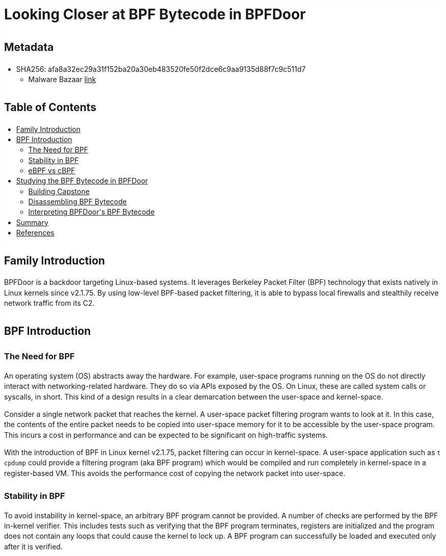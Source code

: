 # Looking Closer at BPF Bytecode in BPFDoor

## Metadata
* SHA256: afa8a32ec29a31f152ba20a30eb483520fe50f2dce6c9aa9135d88f7c9c511d7
    * Malware Bazaar [link](https://bazaar.abuse.ch/sample/afa8a32ec29a31f152ba20a30eb483520fe50f2dce6c9aa9135d88f7c9c511d7)

## Table of Contents

* [Family Introduction](#family-introduction)
* [BPF Introduction](#bpf)
    * [The Need for BPF](#need-bpf)
    * [Stability in BPF](#stability-bpf)
    * [eBPF vs cBPF](#ecbpf)
* [Studying the BPF Bytecode in BPFDoor](#study-bpf)
    * [Building Capstone](#build-capstone)
	* [Disassembling BPF Bytecode](#disassembling-bpf)
	* [Interpreting BPFDoor's BPF Bytecode](#interpret-bpf)
* [Summary](#summary)
* [References](#references)

## <a name="family-introduction"></a>Family Introduction

BPFDoor is a backdoor targeting Linux-based systems. It leverages Berkeley Packet Filter (BPF) technology that exists natively in Linux kernels since v2.1.75. By using low-level BPF-based packet filtering, it is able to bypass local firewalls and stealthily receive network traffic from its C2.

## <a name="bpf"></a>BPF Introduction

### <a name="need-bpf"></a>The Need for BPF

An operating system (OS) abstracts away the hardware. For example, user-space programs running on the OS do not directly interact with networking-related hardware. They do so via APIs exposed by the OS. On Linux, these are called system calls or syscalls, in short. This kind of a design results in a clear demarcation between the user-space and kernel-space.

Consider a single network packet that reaches the kernel. A user-space packet filtering program wants to look at it. In this case, the contents of the entire packet needs to be copied into user-space memory for it to be accessible by the user-space program. This incurs a cost in performance and can be expected to be significant on high-traffic systems.

With the introduction of BPF in Linux kernel v2.1.75, packet filtering can occur in kernel-space. A user-space application such as `tcpdump` could provide a filtering program (aka BPF program) which would be compiled and run completely in kernel-space in a register-based VM. This avoids the performance cost of copying the network packet into user-space.

### <a name="stability-bpf"></a>Stability in BPF

To avoid instability in kernel-space, an arbitrary BPF program cannot be provided. A number of checks are performed by the BPF in-kernel verifier. This includes tests such as verifying that the BPF program terminates, registers are initialized and the program does not contain any loops that could cause the kernel to lock up. A BPF program can successfully be loaded and executed only after it is verified.

